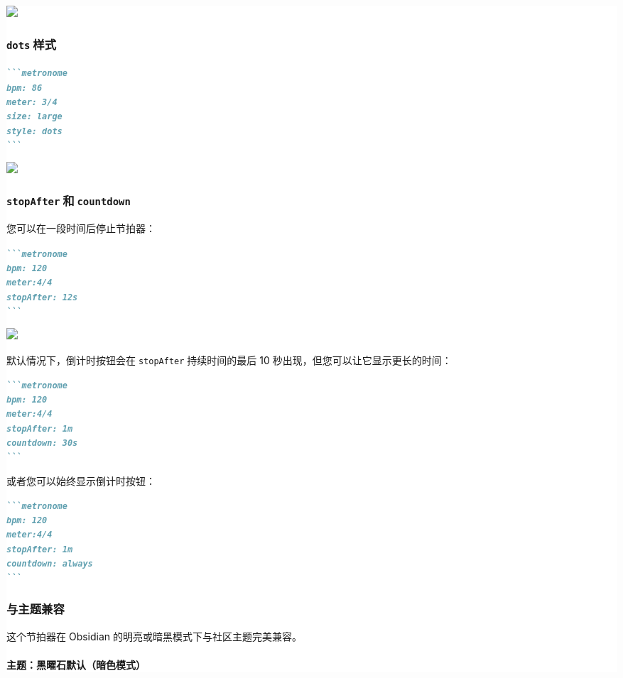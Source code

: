 ![](https://cdn.pkmer.cn/covers/obsidian-metronome-plugin_2_4.gif)

### `dots` 样式

````markdown
```metronome
bpm: 86
meter: 3/4
size: large
style: dots
```
````

![](https://cdn.pkmer.cn/covers/obsidian-metronome-plugin_2_5.gif)

### `stopAfter` 和 `countdown`

您可以在一段时间后停止节拍器：

````markdown
```metronome
bpm: 120
meter:4/4
stopAfter: 12s
```
````

![](https://cdn.pkmer.cn/covers/obsidian-metronome-plugin_2_6.gif)

默认情况下，倒计时按钮会在 `stopAfter` 持续时间的最后 10 秒出现，但您可以让它显示更长的时间：

````markdown
```metronome
bpm: 120
meter:4/4
stopAfter: 1m
countdown: 30s
```
````

或者您可以始终显示倒计时按钮：

````markdown
```metronome
bpm: 120
meter:4/4
stopAfter: 1m
countdown: always
```
````

### 与主题兼容

这个节拍器在 Obsidian 的明亮或暗黑模式下与社区主题完美兼容。

#### 主题：黑曜石默认（暗色模式）
